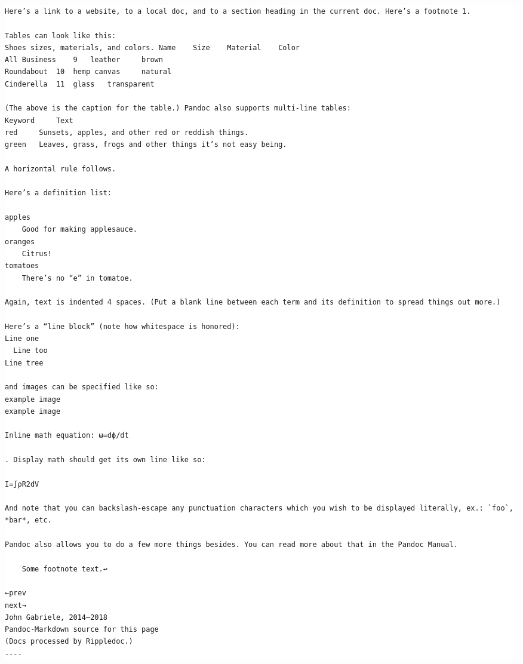 ~~~
Here’s a link to a website, to a local doc, and to a section heading in the current doc. Here’s a footnote 1.

Tables can look like this:
Shoes sizes, materials, and colors. Name 	Size 	Material 	Color
All Business 	9 	leather 	brown
Roundabout 	10 	hemp canvas 	natural
Cinderella 	11 	glass 	transparent

(The above is the caption for the table.) Pandoc also supports multi-line tables:
Keyword 	Text
red 	Sunsets, apples, and other red or reddish things.
green 	Leaves, grass, frogs and other things it’s not easy being.

A horizontal rule follows.

Here’s a definition list:

apples
    Good for making applesauce. 
oranges
    Citrus! 
tomatoes
    There’s no “e” in tomatoe. 

Again, text is indented 4 spaces. (Put a blank line between each term and its definition to spread things out more.)

Here’s a “line block” (note how whitespace is honored):
Line one
  Line too
Line tree

and images can be specified like so:
example image
example image

Inline math equation: ω=dϕ/dt

. Display math should get its own line like so:

I=∫ρR2dV

And note that you can backslash-escape any punctuation characters which you wish to be displayed literally, ex.: `foo`, *bar*, etc.

Pandoc also allows you to do a few more things besides. You can read more about that in the Pandoc Manual.

    Some footnote text.↩

←prev
next→
John Gabriele, 2014–2018
Pandoc-Markdown source for this page
(Docs processed by Rippledoc.)
----